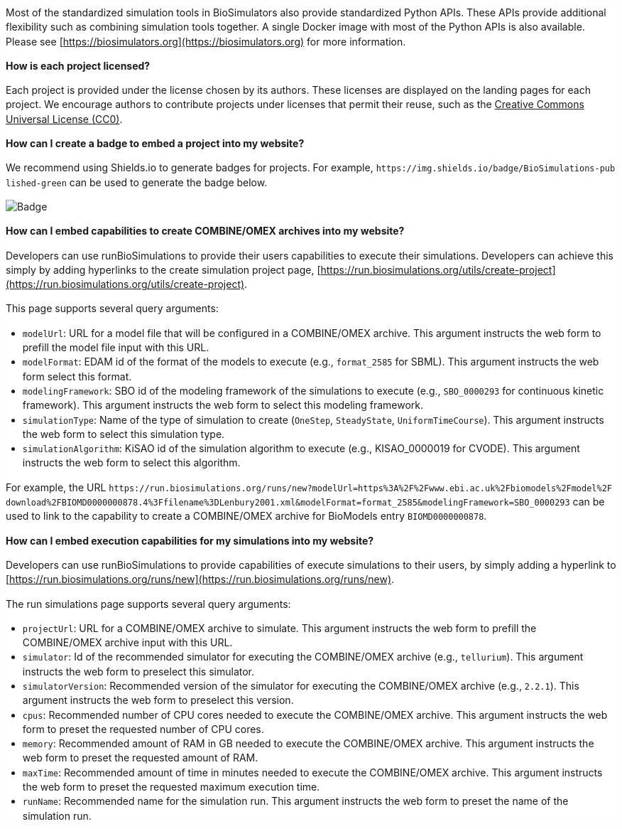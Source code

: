 Most of the standardized simulation tools in BioSimulators also provide standardized Python APIs. These APIs provide additional flexibility such as combining simulation tools together. A single Docker image with most of the Python APIs is also available. Please see [https://biosimulators.org](https://biosimulators.org) for more information.

**How is each project licensed?**

Each project is provided under the license chosen by its authors. These licenses are displayed on the landing pages for each project. We encourage authors to contribute projects under licenses that permit their reuse, such as the [Creative Commons Universal License (CC0)](https://creativecommons.org/share-your-work/public-domain/cc0/).

**How can I create a badge to embed a project into my website?**

We recommend using Shields.io to generate badges for projects. For example, `https://img.shields.io/badge/BioSimulations-published-green` can be used to generate the badge below.

![Badge](https://img.shields.io/badge/BioSimulations-published-green)

**How can I embed capabilities to create COMBINE/OMEX archives into my website?**

Developers can use runBioSimulations to provide their users capabilities to execute their simulations. Developers can achieve this simply by adding hyperlinks to the create simulation project page, [https://run.biosimulations.org/utils/create-project](https://run.biosimulations.org/utils/create-project).

This page supports several query arguments:

- `modelUrl`: URL for a model file that will be configured in a COMBINE/OMEX archive. This argument instructs the web form to prefill the model file input with this URL.
- `modelFormat`: EDAM id of the format of the models to execute (e.g., `format_2585` for SBML). This argument instructs the web form select this format.
- `modelingFramework`: SBO id of the modeling framework of the simulations to execute (e.g., `SBO_0000293` for continuous kinetic framework). This argument instructs the web form to select this modeling framework.
- `simulationType`: Name of the type of simulation to create (`OneStep`, `SteadyState`, `UniformTimeCourse`). This argument instructs the web form to select this simulation type.
- `simulationAlgorithm`: KiSAO id of the simulation algorithm to execute (e.g., KISAO_0000019 for CVODE). This argument instructs the web form to select this algorithm.

For example, the URL `https://run.biosimulations.org/runs/new?modelUrl=https%3A%2F%2Fwww.ebi.ac.uk%2Fbiomodels%2Fmodel%2Fdownload%2FBIOMD0000000878.4%3Ffilename%3DLenbury2001.xml&modelFormat=format_2585&modelingFramework=SBO_0000293` can be used to link to the capability to create a COMBINE/OMEX archive for BioModels entry `BIOMD0000000878`.

**How can I embed execution capabilities for my simulations into my website?**

Developers can use runBioSimulations to provide capabilities of execute simulations to their users, by simply adding a hyperlink to [https://run.biosimulations.org/runs/new](https://run.biosimulations.org/runs/new).

The run simulations page supports several query arguments:

- `projectUrl`: URL for a COMBINE/OMEX archive to simulate. This argument instructs the web form to prefill the COMBINE/OMEX archive input with this URL.
- `simulator`: Id of the recommended simulator for executing the COMBINE/OMEX archive (e.g., `tellurium`). This argument instructs the web form to preselect this simulator.
- `simulatorVersion`: Recommended version of the simulator for executing the COMBINE/OMEX archive (e.g., `2.2.1`). This argument instructs the web form to preselect this version.
- `cpus`: Recommended number of CPU cores needed to execute the COMBINE/OMEX archive. This argument instructs the web form to preset the requested number of CPU cores.
- `memory`: Recommended amount of RAM in GB needed to execute the COMBINE/OMEX archive. This argument instructs the web form to preset the requested amount of RAM.
- `maxTime`: Recommended amount of time in minutes needed to execute the COMBINE/OMEX archive. This argument instructs the web form to preset the requested maximum execution time.
- `runName`: Recommended name for the simulation run. This argument instructs the web form to preset the name of the simulation run.
